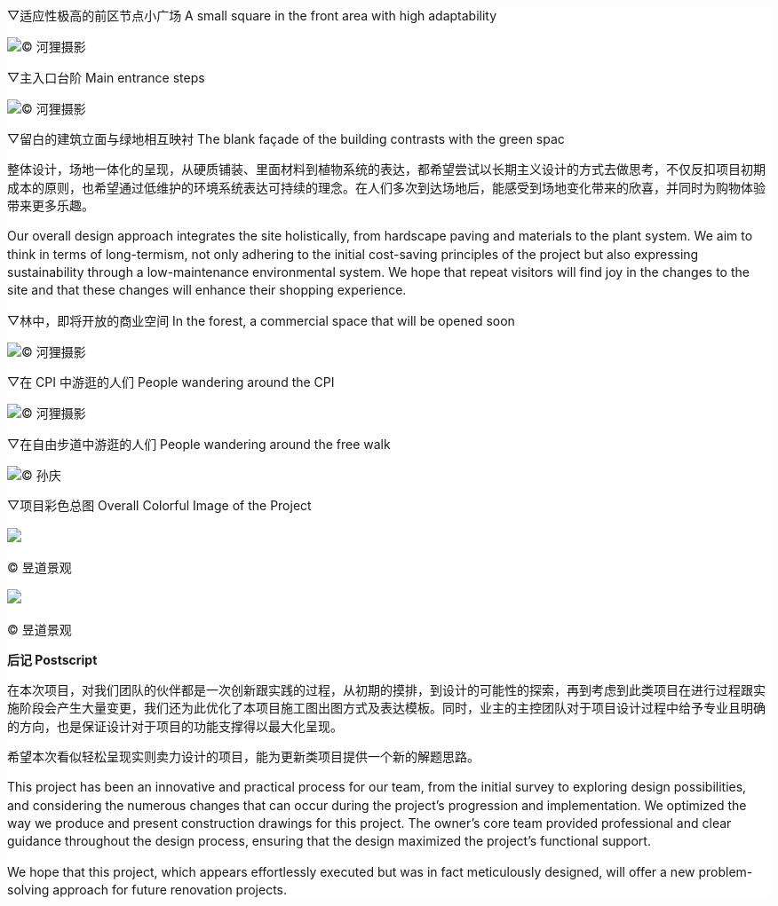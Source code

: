 ▽适应性极高的前区节点小广场 A small square in the front area with high adaptability

[![](https://lizi.s3.bitiful.net/2024/07/5f89c0b4d71f55f35c16971dd0d12b42.jpeg)](https://i.mooool.com/img/2024/06/01-6-6cj.jpg?x-oss-process=style%2Ffull)© 河狸摄影

▽主入口台阶 Main entrance steps

[![](https://lizi.s3.bitiful.net/2024/07/7ccc2df097f7fdb46aabb30d6f33a2cb.jpeg)](https://i.mooool.com/img/2024/06/01-21-95j.jpg?x-oss-process=style%2Ffull)© 河狸摄影

▽留白的建筑立面与绿地相互映衬 The blank façade of the building contrasts with the green spac

整体设计，场地一体化的呈现，从硬质铺装、里面材料到植物系统的表达，都希望尝试以长期主义设计的方式去做思考，不仅反扣项目初期成本的原则，也希望通过低维护的环境系统表达可持续的理念。在人们多次到达场地后，能感受到场地变化带来的欣喜，并同时为购物体验带来更多乐趣。

Our overall design approach integrates the site holistically, from hardscape paving and materials to the plant system. We aim to think in terms of long-termism, not only adhering to the initial cost-saving principles of the project but also expressing sustainability through a low-maintenance environmental system. We hope that repeat visitors will find joy in the changes to the site and that these changes will enhance their shopping experience.

▽林中，即将开放的商业空间 In the forest, a commercial space that will be opened soon

[![](https://lizi.s3.bitiful.net/2024/07/1c7020bc312666653c94dd435cf78409.jpeg)](https://i.mooool.com/img/2024/06/01-26-2-l9f.jpg?x-oss-process=style%2Ffull)© 河狸摄影

▽在 CPI 中游逛的人们 People wandering around the CPI

[![](https://lizi.s3.bitiful.net/2024/07/b3c3646e4ee61f880f13c1de0d3b47ed.jpeg)](https://i.mooool.com/img/2024/06/01-43-d1d.jpg?x-oss-process=style%2Ffull)© 河狸摄影

▽在自由步道中游逛的人们 People wandering around the free walk 

[![](https://lizi.s3.bitiful.net/2024/07/f58e34b820408df4642677db12cf7aad.gif)](https://i.mooool.com/img/2024/06/L2290560.jpg?x-oss-process=style%2Ffull)© 孙庆

▽项目彩色总图 Overall Colorful Image of the Project 

![](https://lizi.s3.bitiful.net/2024/07/d023de8ca54ec87acfa2d0d1909d2f34.png)

© 昱道景观

![](https://i.mooool.com/img/2024/06/01-1-rn8.png?x-oss-process=style%2Ffull)

© 昱道景观

**后记 Postscript**

在本次项目，对我们团队的伙伴都是一次创新跟实践的过程，从初期的摸排，到设计的可能性的探索，再到考虑到此类项目在进行过程跟实施阶段会产生大量变更，我们还为此优化了本项目施工图出图方式及表达模板。同时，业主的主控团队对于项目设计过程中给予专业且明确的方向，也是保证设计对于项目的功能支撑得以最大化呈现。

希望本次看似轻松呈现实则卖力设计的项目，能为更新类项目提供一个新的解题思路。

This project has been an innovative and practical process for our team, from the initial survey to exploring design possibilities, and considering the numerous changes that can occur during the project’s progression and implementation. We optimized the way we produce and present construction drawings for this project. The owner’s core team provided professional and clear guidance throughout the design process, ensuring that the design maximized the project’s functional support.

We hope that this project, which appears effortlessly executed but was in fact meticulously designed, will offer a new problem-solving approach for future renovation projects.

